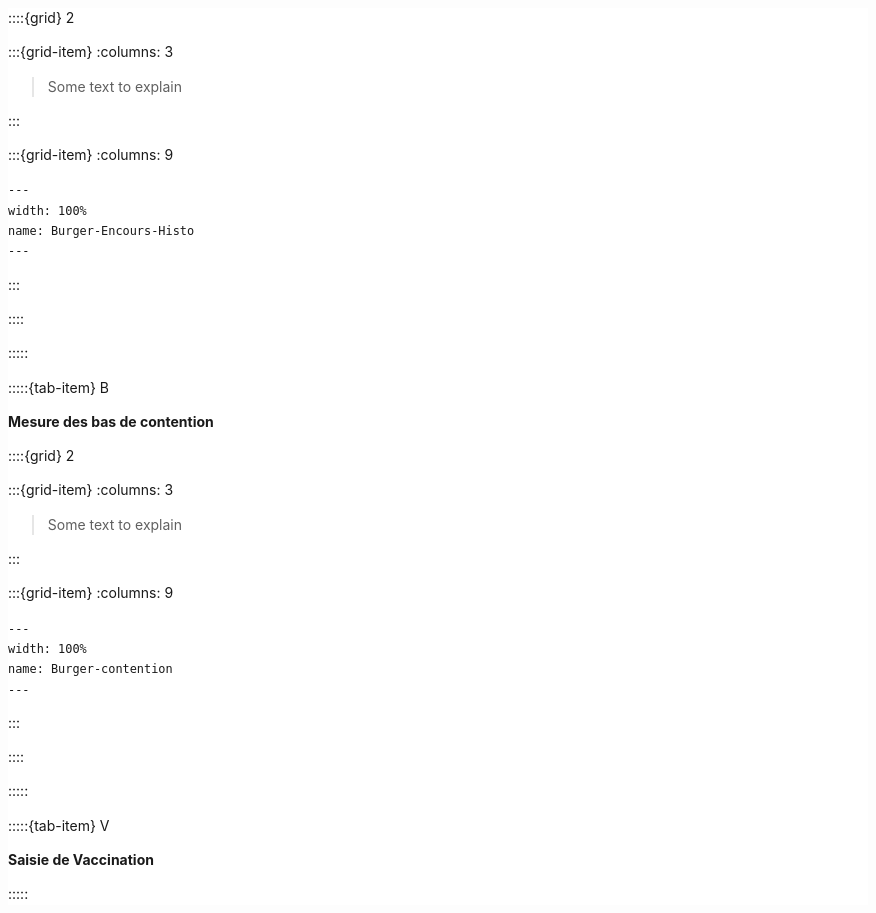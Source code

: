 ::::{grid} 2

:::{grid-item}
:columns: 3


> Some text to explain

:::

:::{grid-item}
:columns: 9

```{figure} Docs/Burger-Encours-Histo.png
---
width: 100%
name: Burger-Encours-Histo  
---
```

:::

::::


:::::

:::::{tab-item} B 

<p class="emphase2"><strong>Mesure des bas de contention</strong></p>

::::{grid} 2

:::{grid-item}
:columns: 3


> Some text to explain

:::

:::{grid-item}
:columns: 9

```{figure} Docs/Burger-contention.png
---
width: 100%
name: Burger-contention  
---
```

:::

::::


:::::

:::::{tab-item} V

<p class="emphase2"><strong>Saisie de Vaccination</strong></p>


:::::
